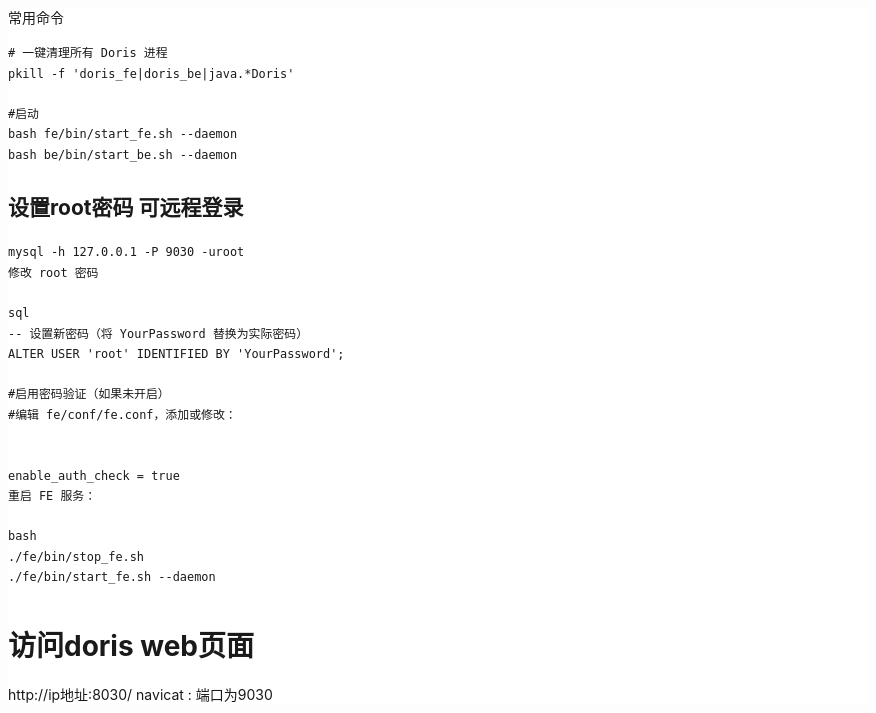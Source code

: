 常用命令
```
# 一键清理所有 Doris 进程
pkill -f 'doris_fe|doris_be|java.*Doris'

#启动
bash fe/bin/start_fe.sh --daemon 
bash be/bin/start_be.sh --daemon
```

## 设置root密码 可远程登录
```
mysql -h 127.0.0.1 -P 9030 -uroot
修改 root 密码

sql
-- 设置新密码（将 YourPassword 替换为实际密码）
ALTER USER 'root' IDENTIFIED BY 'YourPassword';

#启用密码验证（如果未开启）
#编辑 fe/conf/fe.conf，添加或修改：


enable_auth_check = true
重启 FE 服务：

bash
./fe/bin/stop_fe.sh
./fe/bin/start_fe.sh --daemon
```

# 访问doris web页面
http://ip地址:8030/
navicat : 端口为9030